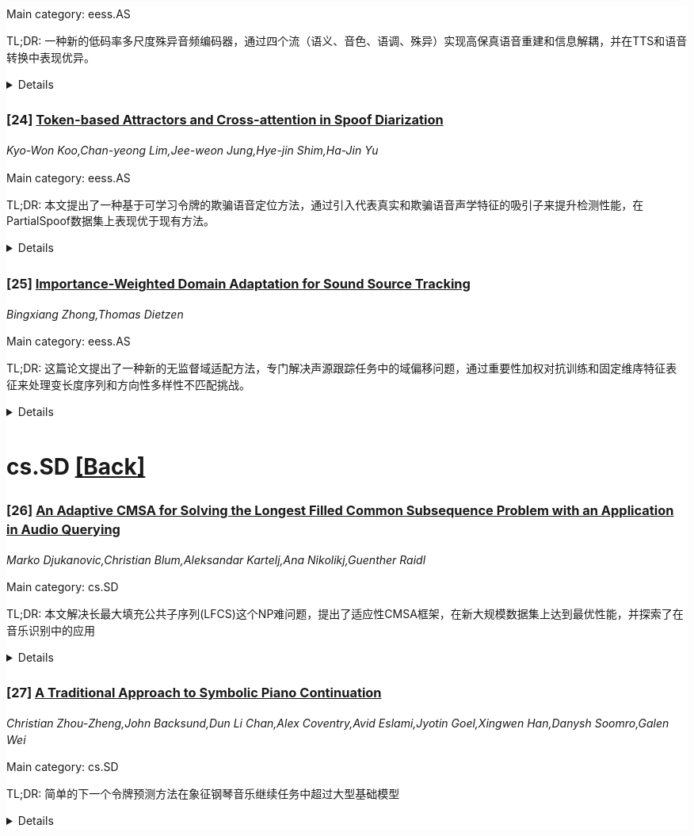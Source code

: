 Main category: eess.AS

TL;DR: 一种新的低码率多尺度殊异音频编码器，通过四个流（语义、音色、语调、殊异）实现高保真语音重建和信息解耦，并在TTS和语音转换中表现优异。


<details><summary>Details</summary></details>


### [24] [Token-based Attractors and Cross-attention in Spoof Diarization](https://arxiv.org/abs/2509.13085)
*Kyo-Won Koo,Chan-yeong Lim,Jee-weon Jung,Hye-jin Shim,Ha-Jin Yu*

Main category: eess.AS

TL;DR: 本文提出了一种基于可学习令牌的欺骗语音定位方法，通过引入代表真实和欺骗语音声学特征的吸引子来提升检测性能，在PartialSpoof数据集上表现优于现有方法。


<details><summary>Details</summary></details>


### [25] [Importance-Weighted Domain Adaptation for Sound Source Tracking](https://arxiv.org/abs/2509.13215)
*Bingxiang Zhong,Thomas Dietzen*

Main category: eess.AS

TL;DR: 这篇论文提出了一种新的无监督域适配方法，专门解决声源跟踪任务中的域偏移问题，通过重要性加权对抗训练和固定维庤特征表征来处理变长度序列和方向性多样性不匹配挑战。


<details><summary>Details</summary></details>


<div id='cs.SD'></div>

# cs.SD [[Back]](#toc)

### [26] [An Adaptive CMSA for Solving the Longest Filled Common Subsequence Problem with an Application in Audio Querying](https://arxiv.org/abs/2509.12261)
*Marko Djukanovic,Christian Blum,Aleksandar Kartelj,Ana Nikolikj,Guenther Raidl*

Main category: cs.SD

TL;DR: 本文解决长最大填充公共子序列(LFCS)这个NP难问题，提出了适应性CMSA框架，在新大规模数据集上达到最优性能，并探索了在音乐识别中的应用


<details><summary>Details</summary></details>


### [27] [A Traditional Approach to Symbolic Piano Continuation](https://arxiv.org/abs/2509.12267)
*Christian Zhou-Zheng,John Backsund,Dun Li Chan,Alex Coventry,Avid Eslami,Jyotin Goel,Xingwen Han,Danysh Soomro,Galen Wei*

Main category: cs.SD

TL;DR: 简单的下一个令牌预测方法在象征钢琴音乐继续任务中超过大型基础模型


<details><summary>Details</summary></details>
